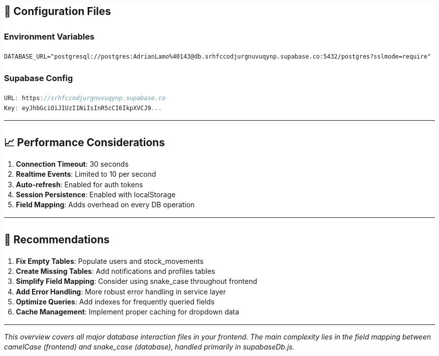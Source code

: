
## 🔧 Configuration Files

### **Environment Variables**
```
DATABASE_URL="postgresql://postgres:AdrianLamo%40143@db.srhfccodjurgnuvuqynp.supabase.co:5432/postgres?sslmode=require"
```

### **Supabase Config**
```javascript
URL: https://srhfccodjurgnuvuqynp.supabase.co
Key: eyJhbGciOiJIUzI1NiIsInR5cCI6IkpXVCJ9...
```

---

## 📈 Performance Considerations

1. **Connection Timeout**: 30 seconds
2. **Realtime Events**: Limited to 10 per second
3. **Auto-refresh**: Enabled for auth tokens
4. **Session Persistence**: Enabled with localStorage
5. **Field Mapping**: Adds overhead on every DB operation

---

## 🎯 Recommendations

1. **Fix Empty Tables**: Populate users and stock_movements
2. **Create Missing Tables**: Add notifications and profiles tables
3. **Simplify Field Mapping**: Consider using snake_case throughout frontend
4. **Add Error Handling**: More robust error handling in service layer
5. **Optimize Queries**: Add indexes for frequently queried fields
6. **Cache Management**: Implement proper caching for dropdown data

---

*This overview covers all major database interaction files in your frontend. The main complexity lies in the field mapping between camelCase (frontend) and snake_case (database), handled primarily in supabaseDb.js.*